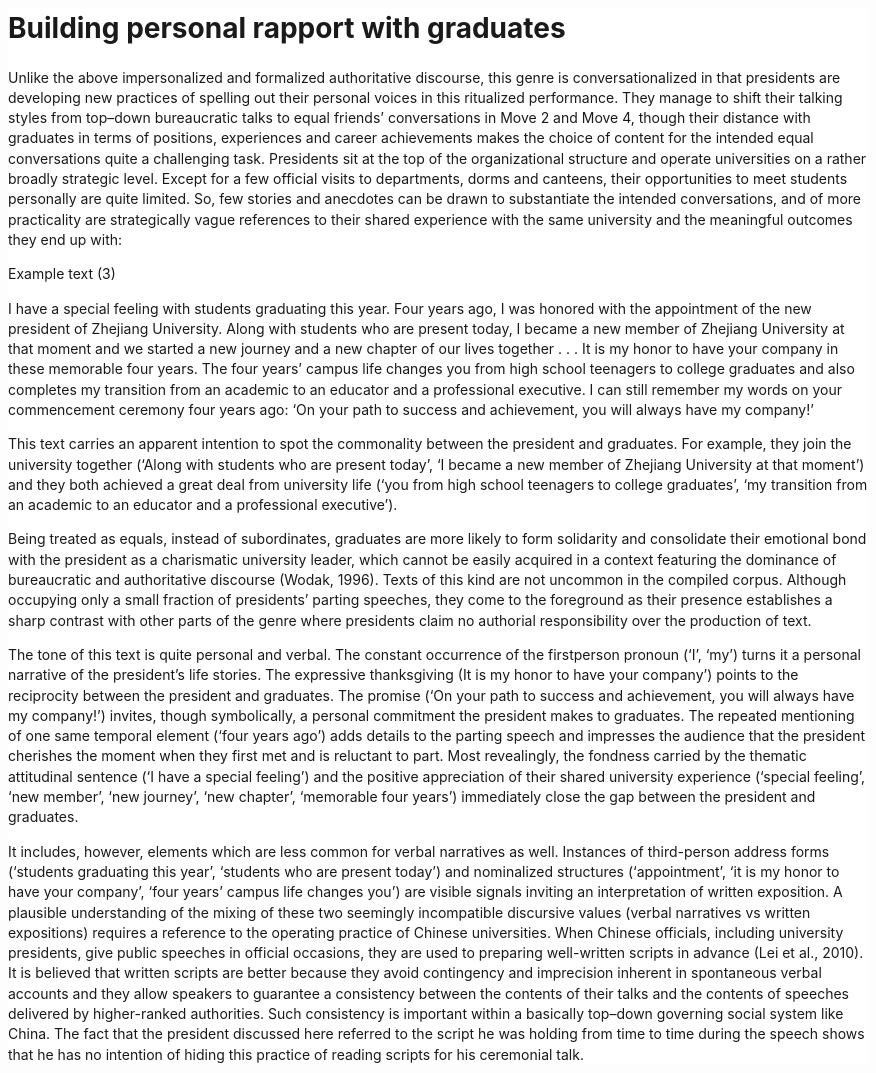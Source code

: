 # Building personal rapport with graduates

Unlike the above impersonalized and formalized authoritative discourse, this genre is conversationalized in that presidents are developing new practices of spelling out their personal voices in this ritualized performance. They manage to shift their talking styles from top–down bureaucratic talks to equal friends’ conversations in Move 2 and Move 4, though their distance with graduates in terms of positions, experiences and career achievements makes the choice of content for the intended equal conversations quite a challenging task. Presidents sit at the top of the organizational structure and operate universities on a rather broadly strategic level. Except for a few official visits to departments, dorms and canteens, their opportunities to meet students personally are quite limited. So, few stories and anecdotes can be drawn to substantiate the intended conversations, and of more practicality are strategically vague references to their shared experience with the same university and the meaningful outcomes they end up with:

Example text (3)

I have a special feeling with students graduating this year. Four years ago, I was honored with the appointment of the new president of Zhejiang University. Along with students who are present today, I became a new member of Zhejiang University at that moment and we started a new journey and a new chapter of our lives together . . . It is my honor to have your company in these memorable four years. The four years’ campus life changes you from high school teenagers to college graduates and also completes my transition from an academic to an educator and a professional executive. I can still remember my words on your commencement ceremony four years ago: ‘On your path to success and achievement, you will always have my company!’

This text carries an apparent intention to spot the commonality between the president and graduates. For example, they join the university together (‘Along with students who are present today’, ‘I became a new member of Zhejiang University at that moment’) and they both achieved a great deal from university life (‘you from high school teenagers to college graduates’, ‘my transition from an academic to an educator and a professional executive’).

Being treated as equals, instead of subordinates, graduates are more likely to form solidarity and consolidate their emotional bond with the president as a charismatic university leader, which cannot be easily acquired in a context featuring the dominance of bureaucratic and authoritative discourse (Wodak, 1996). Texts of this kind are not uncommon in the compiled corpus. Although occupying only a small fraction of presidents’ parting speeches, they come to the foreground as their presence establishes a sharp contrast with other parts of the genre where presidents claim no authorial responsibility over the production of text.

The tone of this text is quite personal and verbal. The constant occurrence of the firstperson pronoun (‘I’, ‘my’) turns it a personal narrative of the president’s life stories. The expressive thanksgiving (It is my honor to have your company’) points to the reciprocity between the president and graduates. The promise (‘On your path to success and achievement, you will always have my company!’) invites, though symbolically, a personal commitment the president makes to graduates. The repeated mentioning of one same temporal element (‘four years ago’) adds details to the parting speech and impresses the audience that the president cherishes the moment when they first met and is reluctant to part. Most revealingly, the fondness carried by the thematic attitudinal sentence (‘I have a special feeling’) and the positive appreciation of their shared university experience (‘special feeling’, ‘new member’, ‘new journey’, ‘new chapter’, ‘memorable four years’) immediately close the gap between the president and graduates.

It includes, however, elements which are less common for verbal narratives as well. Instances of third-person address forms (‘students graduating this year’, ‘students who are present today’) and nominalized structures (‘appointment’, ‘it is my honor to have your company’, ‘four years’ campus life changes you’) are visible signals inviting an interpretation of written exposition. A plausible understanding of the mixing of these two seemingly incompatible discursive values (verbal narratives vs written expositions) requires a reference to the operating practice of Chinese universities. When Chinese officials, including university presidents, give public speeches in official occasions, they are used to preparing well-written scripts in advance (Lei et al., 2010). It is believed that written scripts are better because they avoid contingency and imprecision inherent in spontaneous verbal accounts and they allow speakers to guarantee a consistency between the contents of their talks and the contents of speeches delivered by higher-ranked authorities. Such consistency is important within a basically top–down governing social system like China. The fact that the president discussed here referred to the script he was holding from time to time during the speech shows that he has no intention of hiding this practice of reading scripts for his ceremonial talk.
